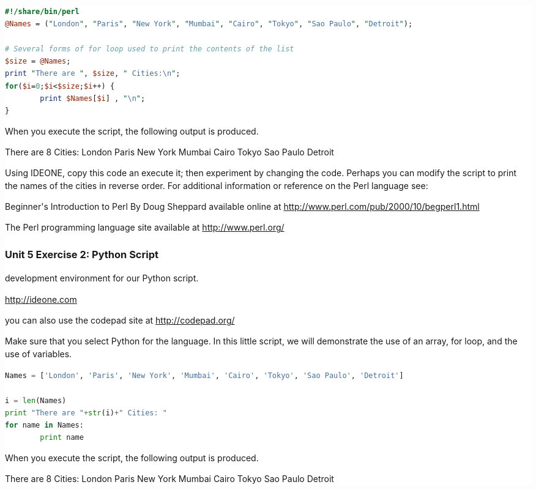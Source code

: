 ```perl
#!/share/bin/perl
@Names = ("London", "Paris", "New York", "Mumbai", "Cairo", "Tokyo", "Sao Paulo", "Detroit");

# Several forms of for loop used to print the contents of the list
$size = @Names;
print "There are ", $size, " Cities:\n";
for($i=0;$i<$size;$i++) {
        print $Names[$i] , "\n";
}
```

When you execute the script, the following output is produced.

There are 8 Cities:
London
Paris
New York
Mumbai
Cairo
Tokyo
Sao Paulo
Detroit

Using IDEONE, copy this code an execute it; then experiment by changing the code. Perhaps you can modify the script to print the names of the cities in reverse order.  For additional information or reference on the Perl language see:

Beginner's Introduction to Perl By Doug Sheppard available online at <http://www.perl.com/pub/2000/10/begperl1.html>

The Perl programming language site available at <http://www.perl.org/>

### Unit 5 Exercise 2: Python Script

development environment for our Python script.

<http://ideone.com>

you can also use the codepad site at <http://codepad.org/>

Make sure that you select Python for the language.   In this little script, we will demonstrate the use of an array, for loop, and the use of variables.

```python
Names = ['London', 'Paris', 'New York', 'Mumbai', 'Cairo', 'Tokyo', 'Sao Paulo', 'Detroit']

i = len(Names)
print "There are "+str(i)+" Cities: "
for name in Names:
        print name
```

When you execute the script, the following output is produced.

There are 8 Cities:
London
Paris
New York
Mumbai
Cairo
Tokyo
Sao Paulo
Detroit

